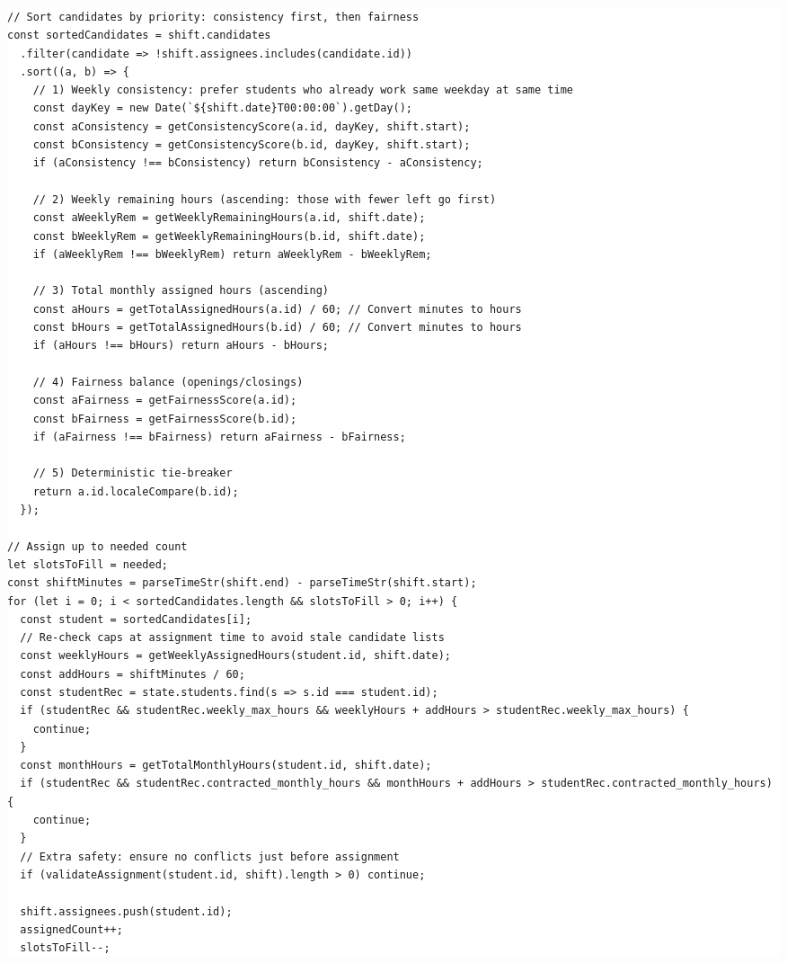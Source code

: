     // Sort candidates by priority: consistency first, then fairness
    const sortedCandidates = shift.candidates
      .filter(candidate => !shift.assignees.includes(candidate.id))
      .sort((a, b) => {
        // 1) Weekly consistency: prefer students who already work same weekday at same time
        const dayKey = new Date(`${shift.date}T00:00:00`).getDay();
        const aConsistency = getConsistencyScore(a.id, dayKey, shift.start);
        const bConsistency = getConsistencyScore(b.id, dayKey, shift.start);
        if (aConsistency !== bConsistency) return bConsistency - aConsistency;
        
        // 2) Weekly remaining hours (ascending: those with fewer left go first)
        const aWeeklyRem = getWeeklyRemainingHours(a.id, shift.date);
        const bWeeklyRem = getWeeklyRemainingHours(b.id, shift.date);
        if (aWeeklyRem !== bWeeklyRem) return aWeeklyRem - bWeeklyRem;
        
        // 3) Total monthly assigned hours (ascending)
        const aHours = getTotalAssignedHours(a.id) / 60; // Convert minutes to hours
        const bHours = getTotalAssignedHours(b.id) / 60; // Convert minutes to hours
        if (aHours !== bHours) return aHours - bHours;
        
        // 4) Fairness balance (openings/closings)
        const aFairness = getFairnessScore(a.id);
        const bFairness = getFairnessScore(b.id);
        if (aFairness !== bFairness) return aFairness - bFairness;
        
        // 5) Deterministic tie-breaker
        return a.id.localeCompare(b.id);
      });
    
    // Assign up to needed count
    let slotsToFill = needed;
    const shiftMinutes = parseTimeStr(shift.end) - parseTimeStr(shift.start);
    for (let i = 0; i < sortedCandidates.length && slotsToFill > 0; i++) {
      const student = sortedCandidates[i];
      // Re-check caps at assignment time to avoid stale candidate lists
      const weeklyHours = getWeeklyAssignedHours(student.id, shift.date);
      const addHours = shiftMinutes / 60;
      const studentRec = state.students.find(s => s.id === student.id);
      if (studentRec && studentRec.weekly_max_hours && weeklyHours + addHours > studentRec.weekly_max_hours) {
        continue;
      }
      const monthHours = getTotalMonthlyHours(student.id, shift.date);
      if (studentRec && studentRec.contracted_monthly_hours && monthHours + addHours > studentRec.contracted_monthly_hours) {
        continue;
      }
      // Extra safety: ensure no conflicts just before assignment
      if (validateAssignment(student.id, shift).length > 0) continue;

      shift.assignees.push(student.id);
      assignedCount++;
      slotsToFill--;
      